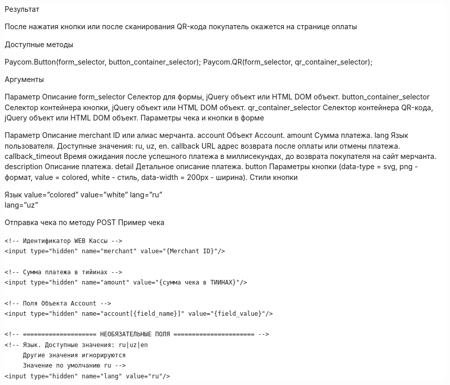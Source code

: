 <script src="https://cdn.paycom.uz/integration/js/checkout.min.js"></script>
</body>

Результат



После нажатия кнопки или после сканирования QR-кода покупатель окажется на странице оплаты



Доступные методы

Paycom.Button(form_selector, button_container_selector);
Paycom.QR(form_selector, qr_container_selector);

Аргументы

Параметр	Описание
form_selector	Селектор для формы, jQuery объект или HTML DOM объект.
button_container_selector	Селектор контейнера кнопки, jQuery объект или HTML DOM объект.
qr_container_selector	Селектор контейнера QR-кода, jQuery объект или HTML DOM объект.
Параметры чека и кнопки в форме

Параметр	Описание
merchant	ID или алиас мерчанта.
account	Объект Account.
amount	Сумма платежа.
lang	Язык пользователя. Доступные значения: ru, uz, en.
callback	URL адрес возврата после оплаты или отмены платежа.
callback_timeout	Время ожидания после успешного платежа в миллисекундах, до возврата покупателя на сайт мерчанта.
description	Описание платежа.
detail	Детальное описание платежа.
button	Параметры кнопки (data-type = svg, png - формат, value = colored, white - стиль, data-width = 200px - ширина).
Стили кнопки

Язык	value=”colored”	value=”white”
lang=”ru”		
lang=”uz”		

Отправка чека по методу POST
Пример чека

<form method="POST" action="https://test.paycom.uz">

    <!-- Идентификатор WEB Кассы -->
    <input type="hidden" name="merchant" value="{Merchant ID}"/>

    <!-- Сумма платежа в тийинах -->
    <input type="hidden" name="amount" value="{сумма чека в ТИИНАХ}"/>

    <!-- Поля Объекта Account -->
    <input type="hidden" name="account[{field_name}]" value="{field_value}"/>

    <!-- ==================== НЕОБЯЗАТЕЛЬНЫЕ ПОЛЯ ====================== -->
    <!-- Язык. Доступные значения: ru|uz|en 
         Другие значения игнорируются
         Значение по умолчанию ru -->
    <input type="hidden" name="lang" value="ru"/>
